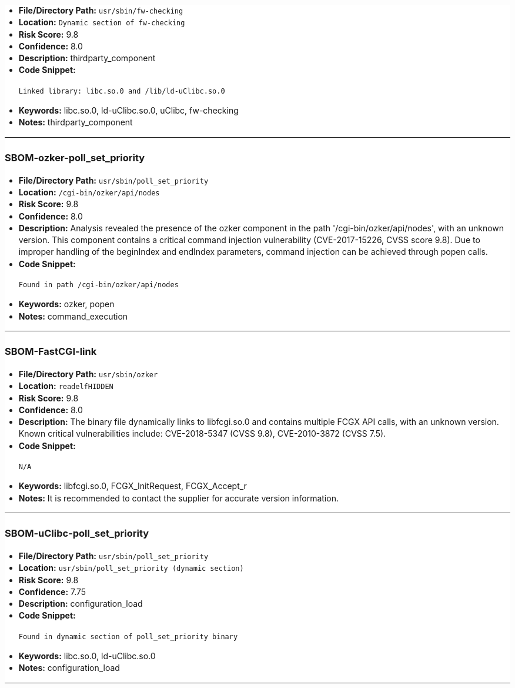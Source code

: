 - **File/Directory Path:** `usr/sbin/fw-checking`
- **Location:** `Dynamic section of fw-checking`
- **Risk Score:** 9.8
- **Confidence:** 8.0
- **Description:** thirdparty_component
- **Code Snippet:**
  ```
  Linked library: libc.so.0 and /lib/ld-uClibc.so.0
  ```
- **Keywords:** libc.so.0, ld-uClibc.so.0, uClibc, fw-checking
- **Notes:** thirdparty_component

---
### SBOM-ozker-poll_set_priority

- **File/Directory Path:** `usr/sbin/poll_set_priority`
- **Location:** `/cgi-bin/ozker/api/nodes`
- **Risk Score:** 9.8
- **Confidence:** 8.0
- **Description:** Analysis revealed the presence of the ozker component in the path '/cgi-bin/ozker/api/nodes', with an unknown version. This component contains a critical command injection vulnerability (CVE-2017-15226, CVSS score 9.8). Due to improper handling of the beginIndex and endIndex parameters, command injection can be achieved through popen calls.
- **Code Snippet:**
  ```
  Found in path /cgi-bin/ozker/api/nodes
  ```
- **Keywords:** ozker, popen
- **Notes:** command_execution

---
### SBOM-FastCGI-link

- **File/Directory Path:** `usr/sbin/ozker`
- **Location:** `readelfHIDDEN`
- **Risk Score:** 9.8
- **Confidence:** 8.0
- **Description:** The binary file dynamically links to libfcgi.so.0 and contains multiple FCGX API calls, with an unknown version. Known critical vulnerabilities include: CVE-2018-5347 (CVSS 9.8), CVE-2010-3872 (CVSS 7.5).
- **Code Snippet:**
  ```
  N/A
  ```
- **Keywords:** libfcgi.so.0, FCGX_InitRequest, FCGX_Accept_r
- **Notes:** It is recommended to contact the supplier for accurate version information.

---
### SBOM-uClibc-poll_set_priority

- **File/Directory Path:** `usr/sbin/poll_set_priority`
- **Location:** `usr/sbin/poll_set_priority (dynamic section)`
- **Risk Score:** 9.8
- **Confidence:** 7.75
- **Description:** configuration_load
- **Code Snippet:**
  ```
  Found in dynamic section of poll_set_priority binary
  ```
- **Keywords:** libc.so.0, ld-uClibc.so.0
- **Notes:** configuration_load

---